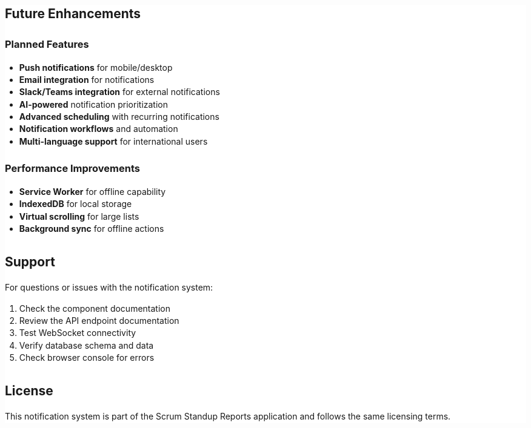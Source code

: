 ## Future Enhancements

### Planned Features
- **Push notifications** for mobile/desktop
- **Email integration** for notifications
- **Slack/Teams integration** for external notifications
- **AI-powered** notification prioritization
- **Advanced scheduling** with recurring notifications
- **Notification workflows** and automation
- **Multi-language support** for international users

### Performance Improvements
- **Service Worker** for offline capability
- **IndexedDB** for local storage
- **Virtual scrolling** for large lists
- **Background sync** for offline actions

## Support

For questions or issues with the notification system:

1. Check the component documentation
2. Review the API endpoint documentation  
3. Test WebSocket connectivity
4. Verify database schema and data
5. Check browser console for errors

## License

This notification system is part of the Scrum Standup Reports application and follows the same licensing terms.
